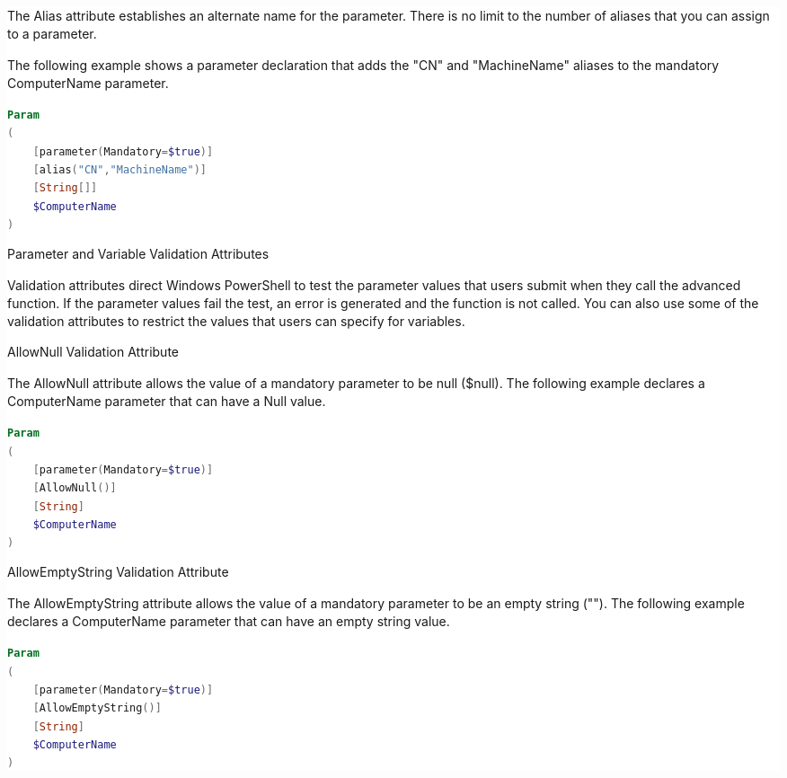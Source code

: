 The Alias attribute establishes an alternate name for the parameter. There
is no limit to the number of aliases that you can assign to a parameter.

The following example shows a parameter declaration that adds the "CN" and
"MachineName" aliases to the mandatory ComputerName parameter.

```powershell
Param
(
    [parameter(Mandatory=$true)]
    [alias("CN","MachineName")]
    [String[]]
    $ComputerName
)
```


Parameter and Variable Validation Attributes

Validation attributes direct Windows PowerShell to test the parameter
values that users submit when they call the advanced function. If the parameter
values fail the test, an error is generated and the function is not called. You
can also use some of the validation attributes to restrict the values that users
can specify for variables.

AllowNull Validation Attribute

The AllowNull attribute allows the value of a mandatory parameter
to be null ($null). The following example declares a ComputerName parameter
that can have a Null value.

```powershell
Param
(
    [parameter(Mandatory=$true)]
    [AllowNull()]
    [String]
    $ComputerName
)
```

AllowEmptyString Validation Attribute

The AllowEmptyString attribute allows the value of a mandatory parameter to be
an empty string (""). The following example declares a ComputerName parameter
that can have an empty string value.

```powershell
Param
(
    [parameter(Mandatory=$true)]
    [AllowEmptyString()]
    [String]
    $ComputerName
)
```

